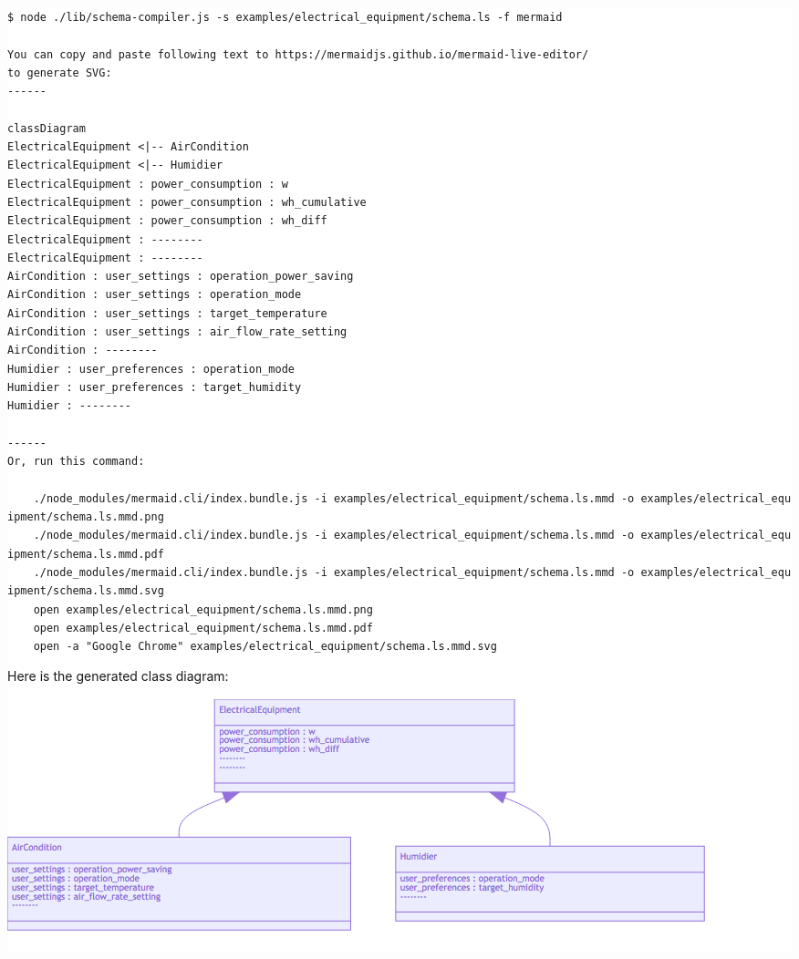 ```text
$ node ./lib/schema-compiler.js -s examples/electrical_equipment/schema.ls -f mermaid

You can copy and paste following text to https://mermaidjs.github.io/mermaid-live-editor/
to generate SVG:
------

classDiagram
ElectricalEquipment <|-- AirCondition
ElectricalEquipment <|-- Humidier
ElectricalEquipment : power_consumption : w
ElectricalEquipment : power_consumption : wh_cumulative
ElectricalEquipment : power_consumption : wh_diff
ElectricalEquipment : --------
ElectricalEquipment : --------
AirCondition : user_settings : operation_power_saving
AirCondition : user_settings : operation_mode
AirCondition : user_settings : target_temperature
AirCondition : user_settings : air_flow_rate_setting
AirCondition : --------
Humidier : user_preferences : operation_mode
Humidier : user_preferences : target_humidity
Humidier : --------

------
Or, run this command:

    ./node_modules/mermaid.cli/index.bundle.js -i examples/electrical_equipment/schema.ls.mmd -o examples/electrical_equipment/schema.ls.mmd.png
    ./node_modules/mermaid.cli/index.bundle.js -i examples/electrical_equipment/schema.ls.mmd -o examples/electrical_equipment/schema.ls.mmd.pdf
    ./node_modules/mermaid.cli/index.bundle.js -i examples/electrical_equipment/schema.ls.mmd -o examples/electrical_equipment/schema.ls.mmd.svg
    open examples/electrical_equipment/schema.ls.mmd.png
    open examples/electrical_equipment/schema.ls.mmd.pdf
    open -a "Google Chrome" examples/electrical_equipment/schema.ls.mmd.svg
```

Here is the generated class diagram:

![](schema.ls.mmd.png)
